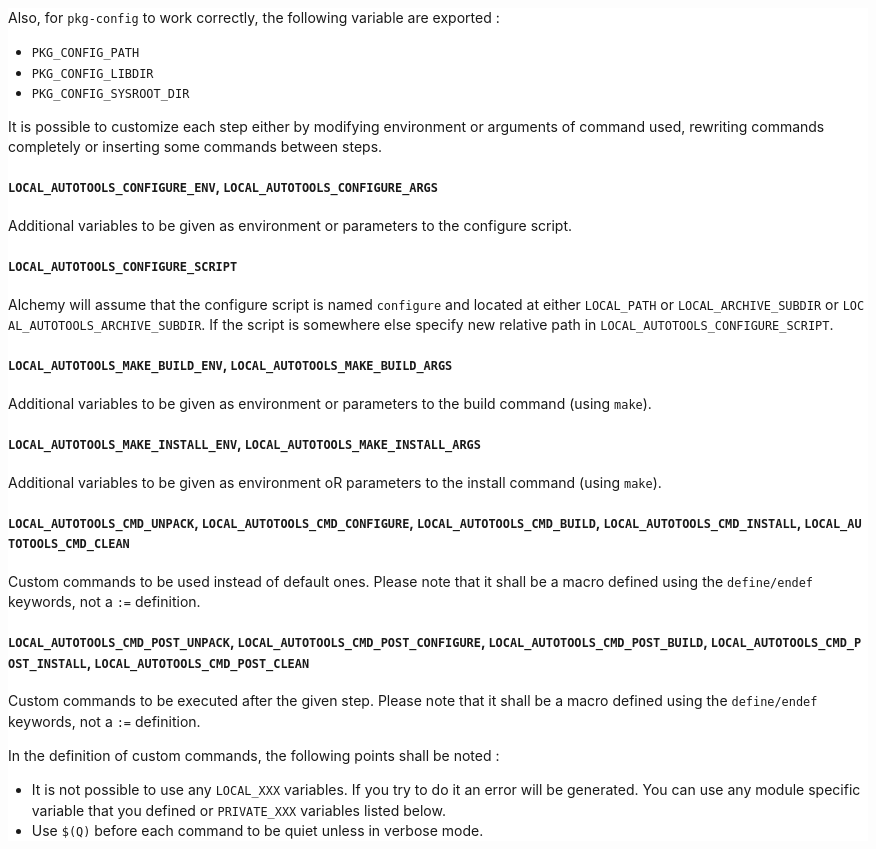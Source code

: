 Also, for `pkg-config` to work correctly, the following variable are exported :

* `PKG_CONFIG_PATH`
* `PKG_CONFIG_LIBDIR`
* `PKG_CONFIG_SYSROOT_DIR`

It is possible to customize each step either by modifying environment or
arguments of command used, rewriting commands completely or inserting some
commands between steps.

#### `LOCAL_AUTOTOOLS_CONFIGURE_ENV`, `LOCAL_AUTOTOOLS_CONFIGURE_ARGS`

Additional variables to be given as environment or parameters to the configure
script.

#### `LOCAL_AUTOTOOLS_CONFIGURE_SCRIPT`

Alchemy will assume that the configure script is named `configure` and located
at either `LOCAL_PATH` or `LOCAL_ARCHIVE_SUBDIR` or `LOCAL_AUTOTOOLS_ARCHIVE_SUBDIR`.
If the script is somewhere else specify new relative path in `LOCAL_AUTOTOOLS_CONFIGURE_SCRIPT`.

#### `LOCAL_AUTOTOOLS_MAKE_BUILD_ENV`, `LOCAL_AUTOTOOLS_MAKE_BUILD_ARGS`

Additional variables to be given as environment or parameters to the build
command (using `make`).

#### `LOCAL_AUTOTOOLS_MAKE_INSTALL_ENV`, `LOCAL_AUTOTOOLS_MAKE_INSTALL_ARGS`

Additional variables to be given as environment oR parameters to the install
command (using `make`).

#### `LOCAL_AUTOTOOLS_CMD_UNPACK`, `LOCAL_AUTOTOOLS_CMD_CONFIGURE`, `LOCAL_AUTOTOOLS_CMD_BUILD`, `LOCAL_AUTOTOOLS_CMD_INSTALL`, `LOCAL_AUTOTOOLS_CMD_CLEAN`

Custom commands to be used instead of default ones. Please note that it shall
be a macro defined using the `define/endef` keywords, not a `:=` definition.

#### `LOCAL_AUTOTOOLS_CMD_POST_UNPACK`, `LOCAL_AUTOTOOLS_CMD_POST_CONFIGURE`, `LOCAL_AUTOTOOLS_CMD_POST_BUILD`, `LOCAL_AUTOTOOLS_CMD_POST_INSTALL`, `LOCAL_AUTOTOOLS_CMD_POST_CLEAN`

Custom commands to be executed after the given step. Please note that it shall
be a macro defined using the `define/endef` keywords, not a `:=` definition.

In the definition of custom commands, the following points shall be noted :

* It is not possible to use any `LOCAL_XXX` variables. If you try to do it an
  error will be generated. You can use any module specific variable that you
  defined or `PRIVATE_XXX` variables listed below.
* Use `$(Q)` before each command to be quiet unless in verbose mode.
